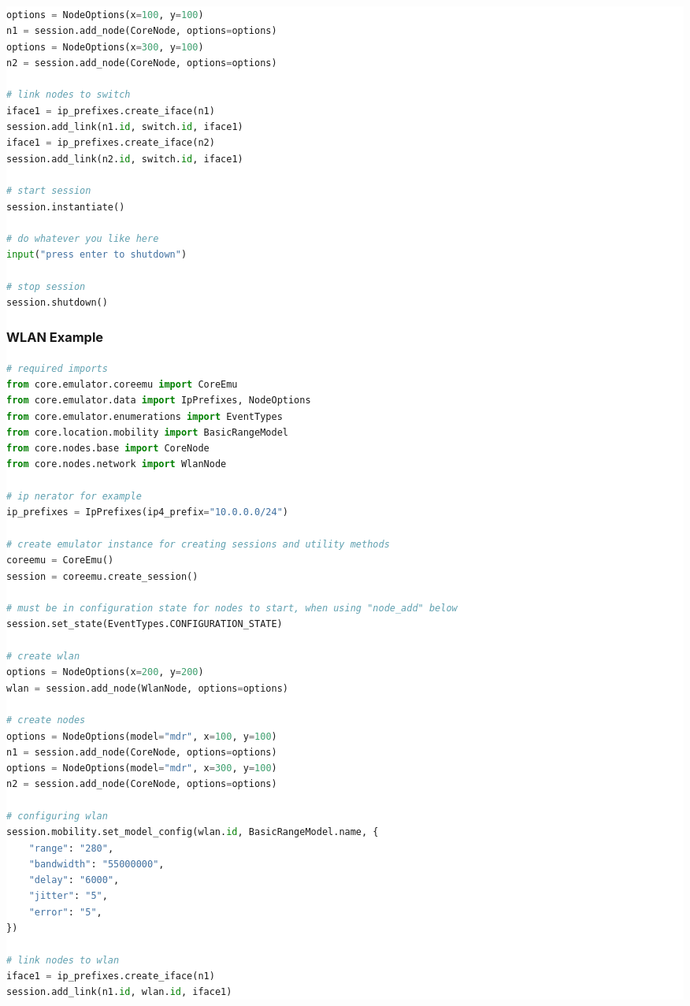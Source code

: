 ```python
options = NodeOptions(x=100, y=100)
n1 = session.add_node(CoreNode, options=options)
options = NodeOptions(x=300, y=100)
n2 = session.add_node(CoreNode, options=options)

# link nodes to switch
iface1 = ip_prefixes.create_iface(n1)
session.add_link(n1.id, switch.id, iface1)
iface1 = ip_prefixes.create_iface(n2)
session.add_link(n2.id, switch.id, iface1)

# start session
session.instantiate()

# do whatever you like here
input("press enter to shutdown")

# stop session
session.shutdown()
```

### WLAN Example
```python
# required imports
from core.emulator.coreemu import CoreEmu
from core.emulator.data import IpPrefixes, NodeOptions
from core.emulator.enumerations import EventTypes
from core.location.mobility import BasicRangeModel
from core.nodes.base import CoreNode
from core.nodes.network import WlanNode

# ip nerator for example
ip_prefixes = IpPrefixes(ip4_prefix="10.0.0.0/24")

# create emulator instance for creating sessions and utility methods
coreemu = CoreEmu()
session = coreemu.create_session()

# must be in configuration state for nodes to start, when using "node_add" below
session.set_state(EventTypes.CONFIGURATION_STATE)

# create wlan
options = NodeOptions(x=200, y=200)
wlan = session.add_node(WlanNode, options=options)

# create nodes
options = NodeOptions(model="mdr", x=100, y=100)
n1 = session.add_node(CoreNode, options=options)
options = NodeOptions(model="mdr", x=300, y=100)
n2 = session.add_node(CoreNode, options=options)

# configuring wlan
session.mobility.set_model_config(wlan.id, BasicRangeModel.name, {
    "range": "280",
    "bandwidth": "55000000",
    "delay": "6000",
    "jitter": "5",
    "error": "5",
})

# link nodes to wlan
iface1 = ip_prefixes.create_iface(n1)
session.add_link(n1.id, wlan.id, iface1)
```